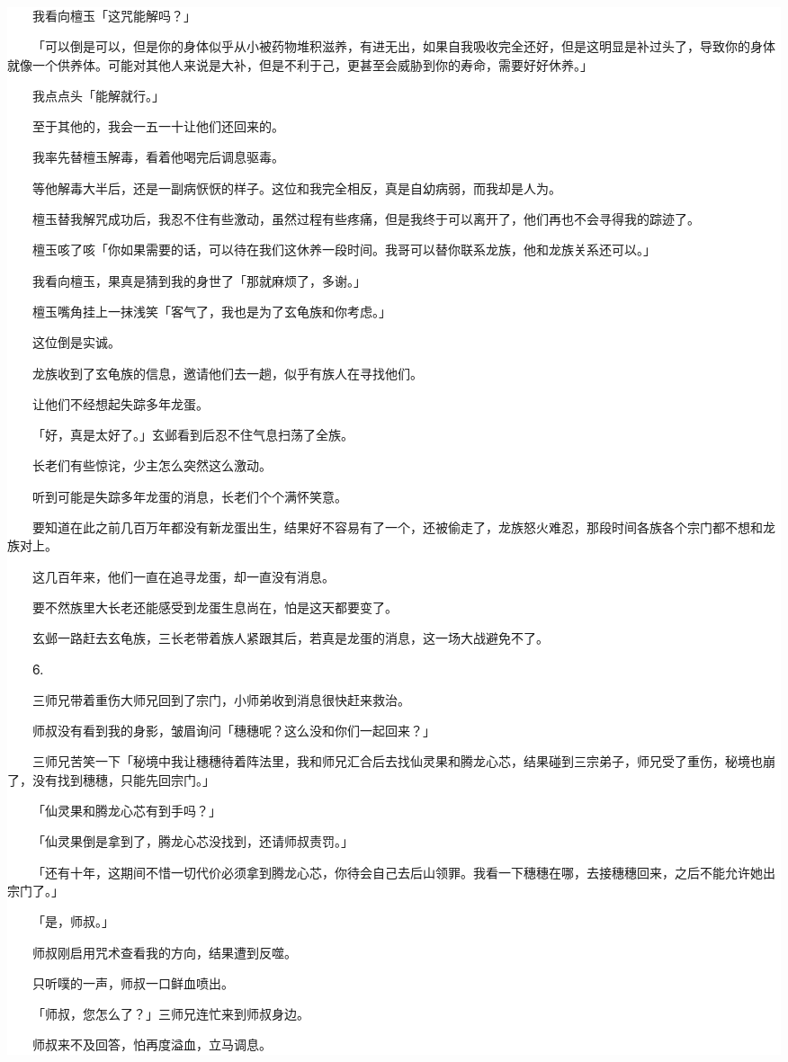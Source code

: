&emsp;&emsp;我看向檀玉「这咒能解吗？」  
  
&emsp;&emsp;「可以倒是可以，但是你的身体似乎从小被药物堆积滋养，有进无出，如果自我吸收完全还好，但是这明显是补过头了，导致你的身体就像一个供养体。可能对其他人来说是大补，但是不利于己，更甚至会威胁到你的寿命，需要好好休养。」  
  
&emsp;&emsp;我点点头「能解就行。」  
  
&emsp;&emsp;至于其他的，我会一五一十让他们还回来的。  
  
&emsp;&emsp;我率先替檀玉解毒，看着他喝完后调息驱毒。  
  
&emsp;&emsp;等他解毒大半后，还是一副病恹恹的样子。这位和我完全相反，真是自幼病弱，而我却是人为。  
  
&emsp;&emsp;檀玉替我解咒成功后，我忍不住有些激动，虽然过程有些疼痛，但是我终于可以离开了，他们再也不会寻得我的踪迹了。  
  
&emsp;&emsp;檀玉咳了咳「你如果需要的话，可以待在我们这休养一段时间。我哥可以替你联系龙族，他和龙族关系还可以。」  
  
&emsp;&emsp;我看向檀玉，果真是猜到我的身世了「那就麻烦了，多谢。」  
  
&emsp;&emsp;檀玉嘴角挂上一抹浅笑「客气了，我也是为了玄龟族和你考虑。」  
  
&emsp;&emsp;这位倒是实诚。  
  
&emsp;&emsp;龙族收到了玄龟族的信息，邀请他们去一趟，似乎有族人在寻找他们。  
  
&emsp;&emsp;让他们不经想起失踪多年龙蛋。  
  
&emsp;&emsp;「好，真是太好了。」玄邺看到后忍不住气息扫荡了全族。  
  
&emsp;&emsp;长老们有些惊诧，少主怎么突然这么激动。  
  
&emsp;&emsp;听到可能是失踪多年龙蛋的消息，长老们个个满怀笑意。  
  
&emsp;&emsp;要知道在此之前几百万年都没有新龙蛋出生，结果好不容易有了一个，还被偷走了，龙族怒火难忍，那段时间各族各个宗门都不想和龙族对上。  
  
&emsp;&emsp;这几百年来，他们一直在追寻龙蛋，却一直没有消息。  
  
&emsp;&emsp;要不然族里大长老还能感受到龙蛋生息尚在，怕是这天都要变了。  
  
&emsp;&emsp;玄邺一路赶去玄龟族，三长老带着族人紧跟其后，若真是龙蛋的消息，这一场大战避免不了。  
  
&emsp;&emsp;6.  
  
&emsp;&emsp;三师兄带着重伤大师兄回到了宗门，小师弟收到消息很快赶来救治。  
  
&emsp;&emsp;师叔没有看到我的身影，皱眉询问「穗穗呢？这么没和你们一起回来？」  
  
&emsp;&emsp;三师兄苦笑一下「秘境中我让穗穗待着阵法里，我和师兄汇合后去找仙灵果和腾龙心芯，结果碰到三宗弟子，师兄受了重伤，秘境也崩了，没有找到穗穗，只能先回宗门。」  
  
&emsp;&emsp;「仙灵果和腾龙心芯有到手吗？」  
  
&emsp;&emsp;「仙灵果倒是拿到了，腾龙心芯没找到，还请师叔责罚。」  
  
&emsp;&emsp;「还有十年，这期间不惜一切代价必须拿到腾龙心芯，你待会自己去后山领罪。我看一下穗穗在哪，去接穗穗回来，之后不能允许她出宗门了。」  
  
&emsp;&emsp;「是，师叔。」  
  
&emsp;&emsp;师叔刚启用咒术查看我的方向，结果遭到反噬。  
  
&emsp;&emsp;只听噗的一声，师叔一口鲜血喷出。  
  
&emsp;&emsp;「师叔，您怎么了？」三师兄连忙来到师叔身边。  
  
&emsp;&emsp;师叔来不及回答，怕再度溢血，立马调息。  
  